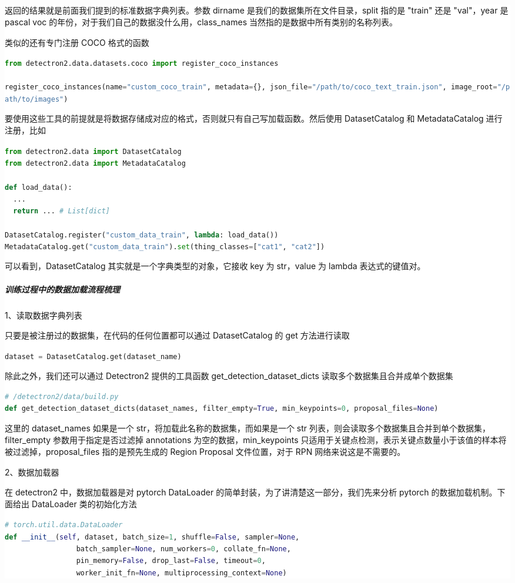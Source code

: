 返回的结果就是前面我们提到的标准数据字典列表。参数 dirname 是我们的数据集所在文件目录，split 指的是 "train" 还是 "val"，year 是 pascal voc 的年份，对于我们自己的数据没什么用，class_names 当然指的是数据中所有类别的名称列表。

类似的还有专门注册 COCO 格式的函数

```python
from detectron2.data.datasets.coco import register_coco_instances

register_coco_instances(name="custom_coco_train", metadata={}, json_file="/path/to/coco_text_train.json", image_root="/path/to/images")
```

要使用这些工具的前提就是将数据存储成对应的格式，否则就只有自己写加载函数。然后使用 DatasetCatalog 和 MetadataCatalog 进行注册，比如

```python
from detectron2.data import DatasetCatalog
from detectron2.data import MetadataCatalog

def load_data():
  ...
  return ... # List[dict]

DatasetCatalog.register("custom_data_train", lambda: load_data())
MetadataCatalog.get("custom_data_train").set(thing_classes=["cat1", "cat2"])
```

可以看到，DatasetCatalog 其实就是一个字典类型的对象，它接收 key 为 str，value 为 lambda 表达式的键值对。

##### 训练过程中的数据加载流程梳理

1、读取数据字典列表

只要是被注册过的数据集，在代码的任何位置都可以通过 DatasetCatalog 的 get 方法进行读取

```python
dataset = DatasetCatalog.get(dataset_name)
```

除此之外，我们还可以通过 Detectron2 提供的工具函数 get_detection_dataset_dicts 读取多个数据集且合并成单个数据集

```python
# /detectron2/data/build.py
def get_detection_dataset_dicts(dataset_names, filter_empty=True, min_keypoints=0, proposal_files=None)
```

这里的 dataset_names 如果是一个 str，将加载此名称的数据集，而如果是一个 str 列表，则会读取多个数据集且合并到单个数据集，filter_empty 参数用于指定是否过滤掉 annotations 为空的数据，min_keypoints 只适用于关键点检测，表示关键点数量小于该值的样本将被过滤掉，proposal_files 指的是预先生成的 Region Proposal 文件位置，对于 RPN 网络来说这是不需要的。

2、数据加载器

在 detectron2 中，数据加载器是对 pytorch DataLoader 的简单封装，为了讲清楚这一部分，我们先来分析 pytorch 的数据加载机制。下面给出 DataLoader 类的初始化方法

```python
# torch.util.data.DataLoader
def __init__(self, dataset, batch_size=1, shuffle=False, sampler=None,
                 batch_sampler=None, num_workers=0, collate_fn=None,
                 pin_memory=False, drop_last=False, timeout=0,
                 worker_init_fn=None, multiprocessing_context=None)
```
